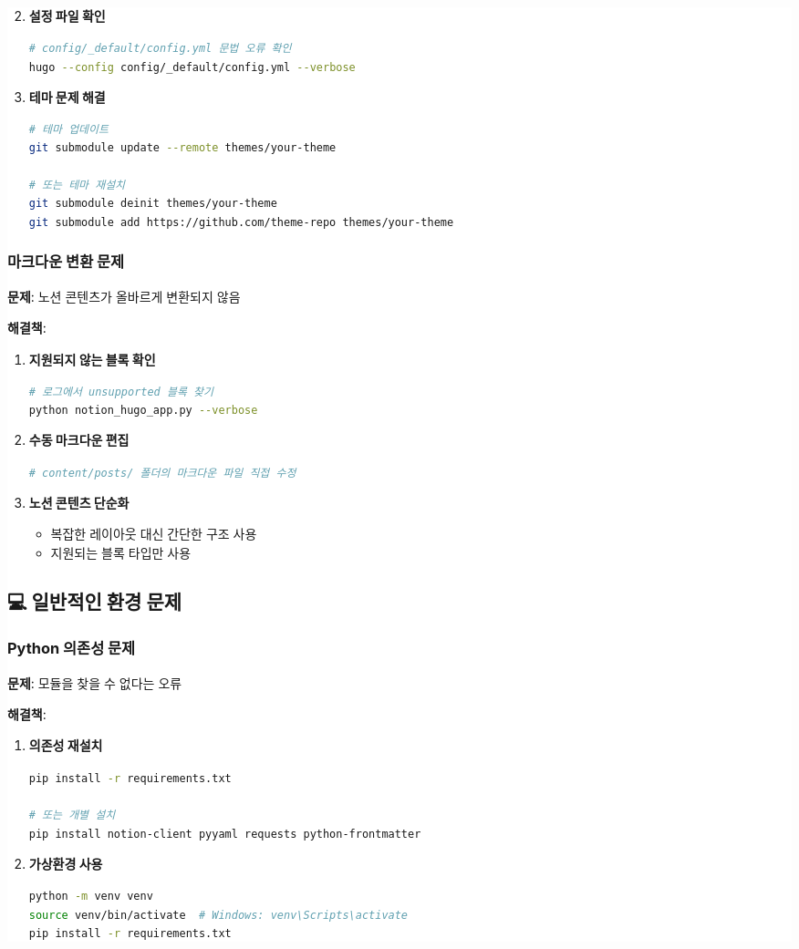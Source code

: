 2. **설정 파일 확인**
   ```bash
   # config/_default/config.yml 문법 오류 확인
   hugo --config config/_default/config.yml --verbose
   ```

3. **테마 문제 해결**
   ```bash
   # 테마 업데이트
   git submodule update --remote themes/your-theme
   
   # 또는 테마 재설치
   git submodule deinit themes/your-theme
   git submodule add https://github.com/theme-repo themes/your-theme
   ```

### 마크다운 변환 문제

**문제**: 노션 콘텐츠가 올바르게 변환되지 않음

**해결책**:
1. **지원되지 않는 블록 확인**
   ```bash
   # 로그에서 unsupported 블록 찾기
   python notion_hugo_app.py --verbose
   ```

2. **수동 마크다운 편집**
   ```bash
   # content/posts/ 폴더의 마크다운 파일 직접 수정
   ```

3. **노션 콘텐츠 단순화**
   - 복잡한 레이아웃 대신 간단한 구조 사용
   - 지원되는 블록 타입만 사용

## 💻 일반적인 환경 문제

### Python 의존성 문제

**문제**: 모듈을 찾을 수 없다는 오류

**해결책**:
1. **의존성 재설치**
   ```bash
   pip install -r requirements.txt
   
   # 또는 개별 설치
   pip install notion-client pyyaml requests python-frontmatter
   ```

2. **가상환경 사용**
   ```bash
   python -m venv venv
   source venv/bin/activate  # Windows: venv\Scripts\activate
   pip install -r requirements.txt
   ```

